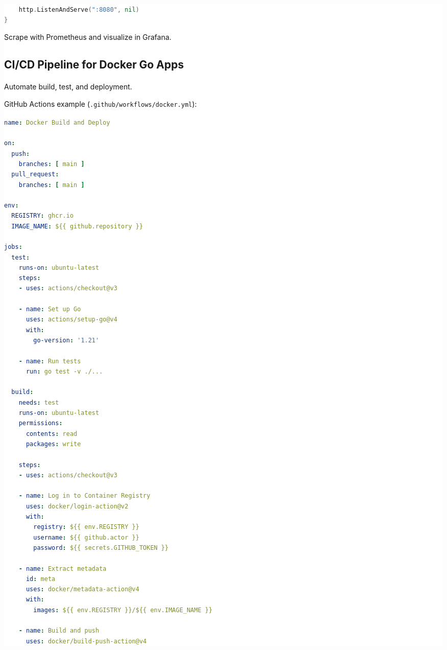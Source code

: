 ```go
    http.ListenAndServe(":8080", nil)
}
```

Scrape with Prometheus and visualize in Grafana.

## CI/CD Pipeline for Docker Go Apps

Automate build, test, and deployment.

GitHub Actions example (`.github/workflows/docker.yml`):

```yaml
name: Docker Build and Deploy

on:
  push:
    branches: [ main ]
  pull_request:
    branches: [ main ]

env:
  REGISTRY: ghcr.io
  IMAGE_NAME: ${{ github.repository }}

jobs:
  test:
    runs-on: ubuntu-latest
    steps:
    - uses: actions/checkout@v3

    - name: Set up Go
      uses: actions/setup-go@v4
      with:
        go-version: '1.21'

    - name: Run tests
      run: go test -v ./...

  build:
    needs: test
    runs-on: ubuntu-latest
    permissions:
      contents: read
      packages: write

    steps:
    - uses: actions/checkout@v3

    - name: Log in to Container Registry
      uses: docker/login-action@v2
      with:
        registry: ${{ env.REGISTRY }}
        username: ${{ github.actor }}
        password: ${{ secrets.GITHUB_TOKEN }}

    - name: Extract metadata
      id: meta
      uses: docker/metadata-action@v4
      with:
        images: ${{ env.REGISTRY }}/${{ env.IMAGE_NAME }}

    - name: Build and push
      uses: docker/build-push-action@v4
```